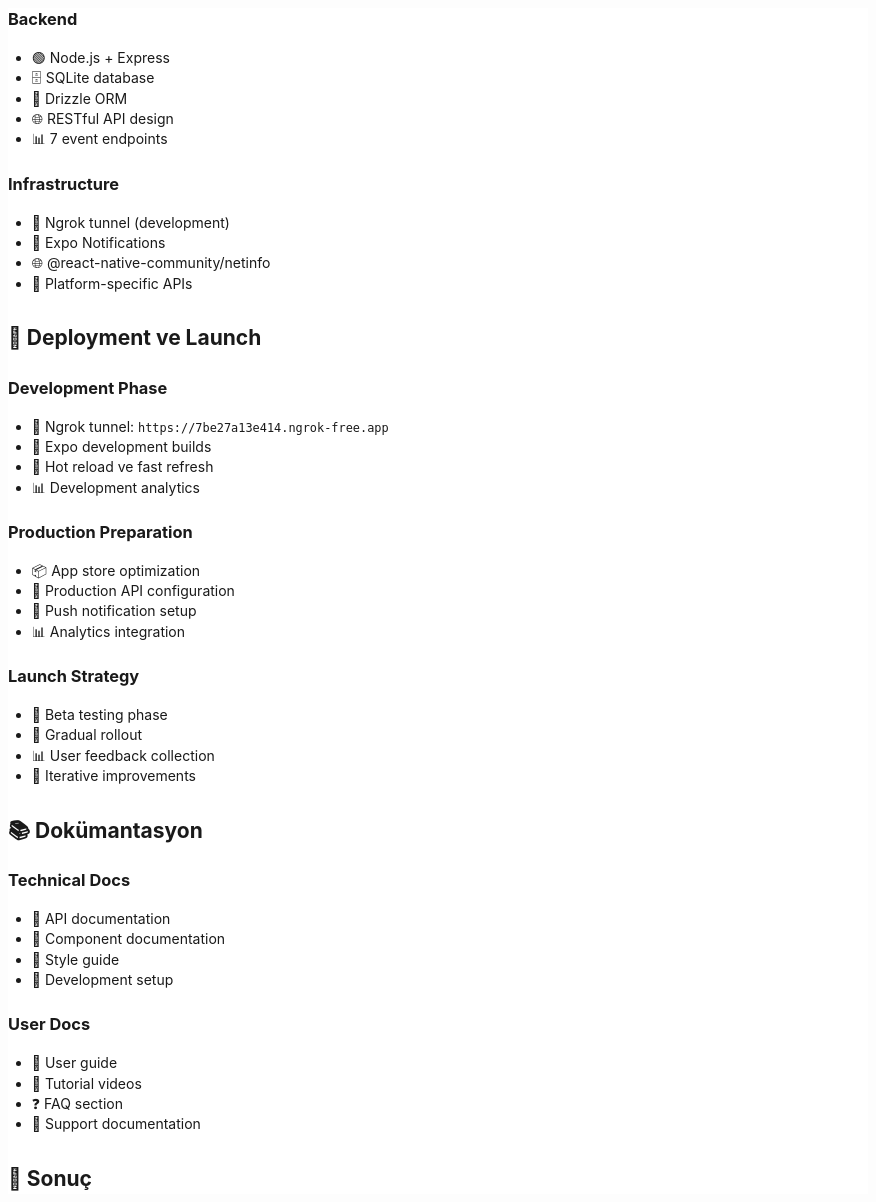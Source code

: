 ### **Backend**
- 🟢 Node.js + Express
- 🗄️ SQLite database
- 🔗 Drizzle ORM
- 🌐 RESTful API design
- 📊 7 event endpoints

### **Infrastructure**
- 🔗 Ngrok tunnel (development)
- 🔔 Expo Notifications
- 🌐 @react-native-community/netinfo
- 📱 Platform-specific APIs

## 🚀 Deployment ve Launch

### **Development Phase**
- 🔗 Ngrok tunnel: `https://7be27a13e414.ngrok-free.app`
- 📱 Expo development builds
- 🔄 Hot reload ve fast refresh
- 📊 Development analytics

### **Production Preparation**
- 📦 App store optimization
- 🔧 Production API configuration
- 🔔 Push notification setup
- 📊 Analytics integration

### **Launch Strategy**
- 🧪 Beta testing phase
- 📱 Gradual rollout
- 📊 User feedback collection
- 🔄 Iterative improvements

## 📚 Dokümantasyon

### **Technical Docs**
- 📖 API documentation
- 📱 Component documentation
- 🎨 Style guide
- 🔧 Development setup

### **User Docs**
- 📱 User guide
- 🎥 Tutorial videos
- ❓ FAQ section
- 📧 Support documentation

## 🎯 Sonuç
